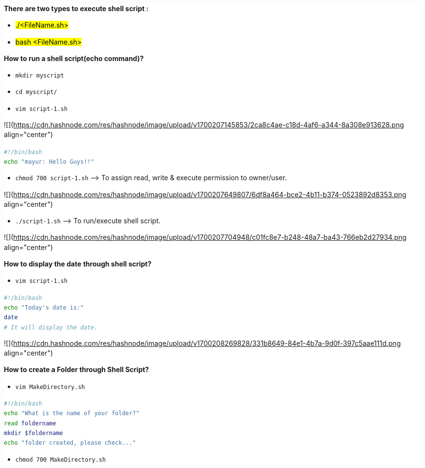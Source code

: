 
**There are two types to execute shell script :**

* <mark>./&lt;FileName.sh&gt;</mark>
    
* <mark>bash &lt;FileName.sh&gt;</mark>
    

**How to run a shell script(echo command)?**

* `mkdir myscript`
    
* `cd myscript/`
    
* `vim script-1.sh`
    

![](https://cdn.hashnode.com/res/hashnode/image/upload/v1700207145853/2ca8c4ae-c18d-4af6-a344-8a308e913628.png align="center")

```bash
#!/bin/bash
echo "mayur: Hello Guys!!"
```

* `chmod 700 script-1.sh` --&gt; To assign read, write & execute permission to owner/user.
    

![](https://cdn.hashnode.com/res/hashnode/image/upload/v1700207649807/6df8a464-bce2-4b11-b374-0523892d8353.png align="center")

* `./script-1.sh` --&gt; To run/execute shell script.
    

![](https://cdn.hashnode.com/res/hashnode/image/upload/v1700207704948/c01fc8e7-b248-48a7-ba43-766eb2d27934.png align="center")

**How to display the date** **through shell script?**

* `vim script-1.sh`
    

```bash
#!/bin/bash
echo "Today's date is:"
date  
# It will display the date.
```

![](https://cdn.hashnode.com/res/hashnode/image/upload/v1700208269828/331b8649-84e1-4b7a-9d0f-397c5aae111d.png align="center")

**How to create a Folder through Shell Script?**

* `vim MakeDirectory.sh`
    

```bash
#!/bin/bash
echo "What is the name of your folder?"
read foldername
mkdir $foldername
echo "folder created, please check..."
```

* `chmod 700 MakeDirectory.sh`
    